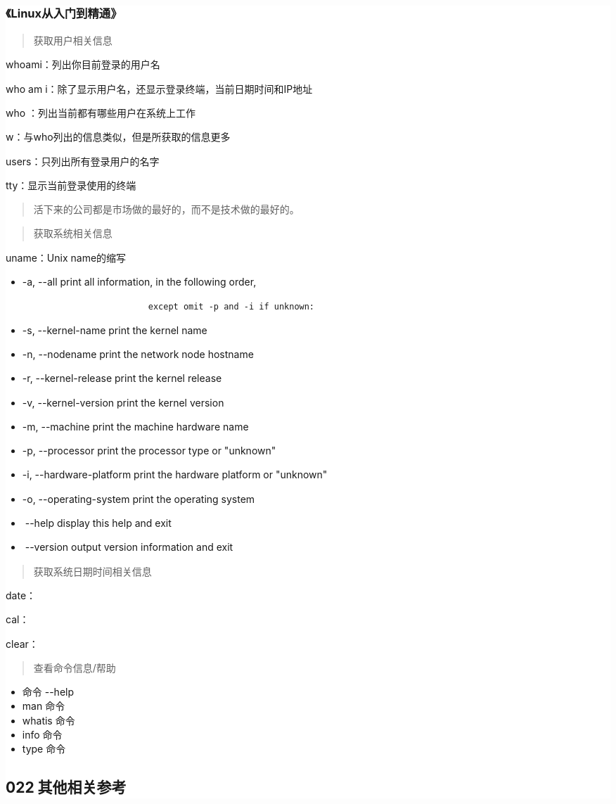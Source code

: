 ### 《Linux从入门到精通》

> 获取用户相关信息

whoami：列出你目前登录的用户名

who am i：除了显示用户名，还显示登录终端，当前日期时间和IP地址

who ：列出当前都有哪些用户在系统上工作

w：与who列出的信息类似，但是所获取的信息更多

users：只列出所有登录用户的名字

tty：显示当前登录使用的终端

> 活下来的公司都是市场做的最好的，而不是技术做的最好的。

> 获取系统相关信息

uname：Unix name的缩写

+ -a, --all                print all information, in the following order,
  
                               except omit -p and -i if unknown:

+ -s, --kernel-name        print the kernel name

+ -n, --nodename           print the network node hostname

+ -r, --kernel-release     print the kernel release

+ -v, --kernel-version     print the kernel version

+ -m, --machine            print the machine hardware name

+ -p, --processor          print the processor type or "unknown"

+ -i, --hardware-platform  print the hardware platform or "unknown"

+ -o, --operating-system   print the operating system

+ ​      --help     display this help and exit

+ ​      --version  output version information and exit

> 获取系统日期时间相关信息

date：

cal：

clear：

> 查看命令信息/帮助

+ 命令 --help
+ man 命令
+ whatis 命令
+ info 命令
+ type 命令

## 022 其他相关参考
